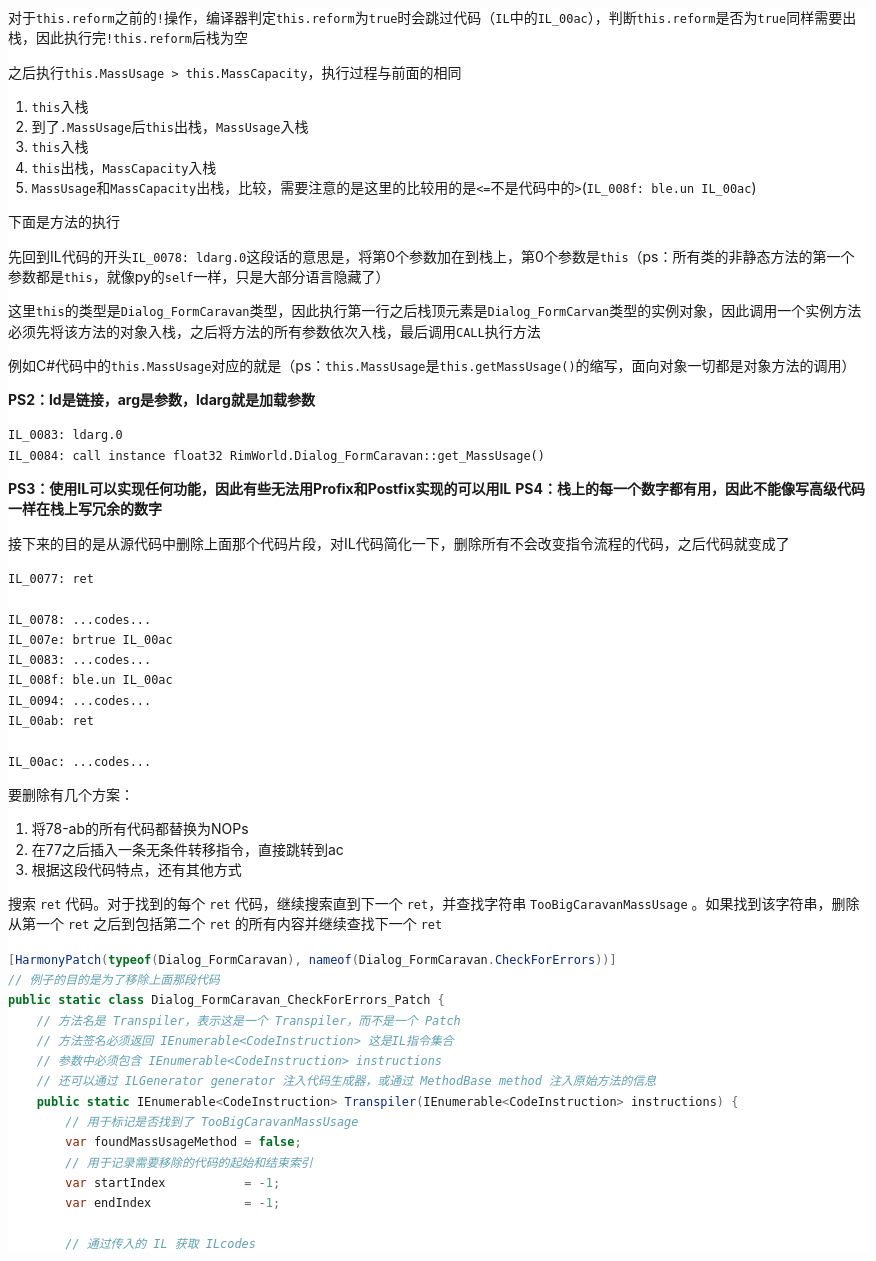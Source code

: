 对于`this.reform`之前的`!`操作，编译器判定`this.reform`为`true`时会跳过代码（`IL`中的`IL_00ac`），判断`this.reform`是否为`true`同样需要出栈，因此执行完`!this.reform`后栈为空

之后执行`this.MassUsage > this.MassCapacity`，执行过程与前面的相同
1. `this`入栈
2. 到了`.MassUsage`后`this`出栈，`MassUsage`入栈
3. `this`入栈
4. `this`出栈，`MassCapacity`入栈
5. `MassUsage`和`MassCapacity`出栈，比较，需要注意的是这里的比较用的是`<=`不是代码中的`>`(`IL_008f: ble.un IL_00ac`)

下面是方法的执行

先回到IL代码的开头`IL_0078: ldarg.0`这段话的意思是，将第0个参数加在到栈上，第0个参数是`this`（ps：所有类的非静态方法的第一个参数都是`this`，就像py的`self`一样，只是大部分语言隐藏了）

这里`this`的类型是`Dialog_FormCaravan`类型，因此执行第一行之后栈顶元素是`Dialog_FormCarvan`类型的实例对象，因此调用一个实例方法必须先将该方法的对象入栈，之后将方法的所有参数依次入栈，最后调用`CALL`执行方法

例如C#代码中的`this.MassUsage`对应的就是（ps：`this.MassUsage`是`this.getMassUsage()`的缩写，面向对象一切都是对象方法的调用）

**PS2：ld是链接，arg是参数，ldarg就是加载参数**

```il
IL_0083: ldarg.0
IL_0084: call instance float32 RimWorld.Dialog_FormCaravan::get_MassUsage()
```

**PS3：使用IL可以实现任何功能，因此有些无法用Profix和Postfix实现的可以用IL**
**PS4：栈上的每一个数字都有用，因此不能像写高级代码一样在栈上写冗余的数字**

接下来的目的是从源代码中删除上面那个代码片段，对IL代码简化一下，删除所有不会改变指令流程的代码，之后代码就变成了

```il
IL_0077: ret

IL_0078: ...codes...
IL_007e: brtrue IL_00ac
IL_0083: ...codes...
IL_008f: ble.un IL_00ac
IL_0094: ...codes...
IL_00ab: ret

IL_00ac: ...codes...
```

要删除有几个方案：
1. 将78-ab的所有代码都替换为NOPs
2. 在77之后插入一条无条件转移指令，直接跳转到ac
3. 根据这段代码特点，还有其他方式

搜索 `ret` 代码。对于找到的每个 `ret` 代码，继续搜索直到下一个 `ret`，并查找字符串 `TooBigCaravanMassUsage` 。如果找到该字符串，删除从第一个 `ret` 之后到包括第二个 `ret` 的所有内容并继续查找下一个 `ret`

```csharp
[HarmonyPatch(typeof(Dialog_FormCaravan), nameof(Dialog_FormCaravan.CheckForErrors))]
// 例子的目的是为了移除上面那段代码
public static class Dialog_FormCaravan_CheckForErrors_Patch {
    // 方法名是 Transpiler，表示这是一个 Transpiler，而不是一个 Patch
    // 方法签名必须返回 IEnumerable<CodeInstruction> 这是IL指令集合
    // 参数中必须包含 IEnumerable<CodeInstruction> instructions
    // 还可以通过 ILGenerator generator 注入代码生成器，或通过 MethodBase method 注入原始方法的信息
    public static IEnumerable<CodeInstruction> Transpiler(IEnumerable<CodeInstruction> instructions) {
        // 用于标记是否找到了 TooBigCaravanMassUsage
        var foundMassUsageMethod = false;
        // 用于记录需要移除的代码的起始和结束索引
        var startIndex           = -1;
        var endIndex             = -1;

        // 通过传入的 IL 获取 ILcodes
```